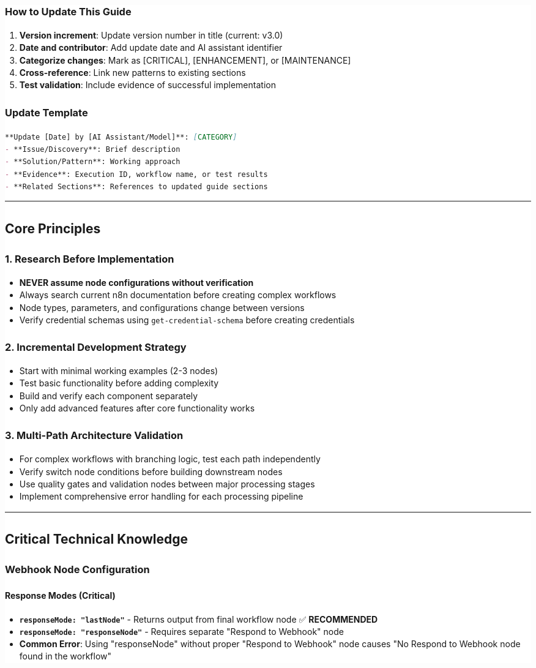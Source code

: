 ### How to Update This Guide
1. **Version increment**: Update version number in title (current: v3.0)
2. **Date and contributor**: Add update date and AI assistant identifier
3. **Categorize changes**: Mark as [CRITICAL], [ENHANCEMENT], or [MAINTENANCE]
4. **Cross-reference**: Link new patterns to existing sections
5. **Test validation**: Include evidence of successful implementation

### Update Template
```markdown
**Update [Date] by [AI Assistant/Model]**: [CATEGORY]
- **Issue/Discovery**: Brief description
- **Solution/Pattern**: Working approach
- **Evidence**: Execution ID, workflow name, or test results
- **Related Sections**: References to updated guide sections
```

---

## Core Principles

### 1. Research Before Implementation
- **NEVER assume node configurations without verification**
- Always search current n8n documentation before creating complex workflows
- Node types, parameters, and configurations change between versions
- Verify credential schemas using `get-credential-schema` before creating credentials

### 2. Incremental Development Strategy
- Start with minimal working examples (2-3 nodes)
- Test basic functionality before adding complexity
- Build and verify each component separately
- Only add advanced features after core functionality works

### 3. Multi-Path Architecture Validation
- For complex workflows with branching logic, test each path independently
- Verify switch node conditions before building downstream nodes
- Use quality gates and validation nodes between major processing stages
- Implement comprehensive error handling for each processing pipeline

---

## Critical Technical Knowledge

### Webhook Node Configuration

#### Response Modes (Critical)
- **`responseMode: "lastNode"`** - Returns output from final workflow node ✅ **RECOMMENDED**
- **`responseMode: "responseNode"`** - Requires separate "Respond to Webhook" node
- **Common Error**: Using "responseNode" without proper "Respond to Webhook" node causes "No Respond to Webhook node found in the workflow"
